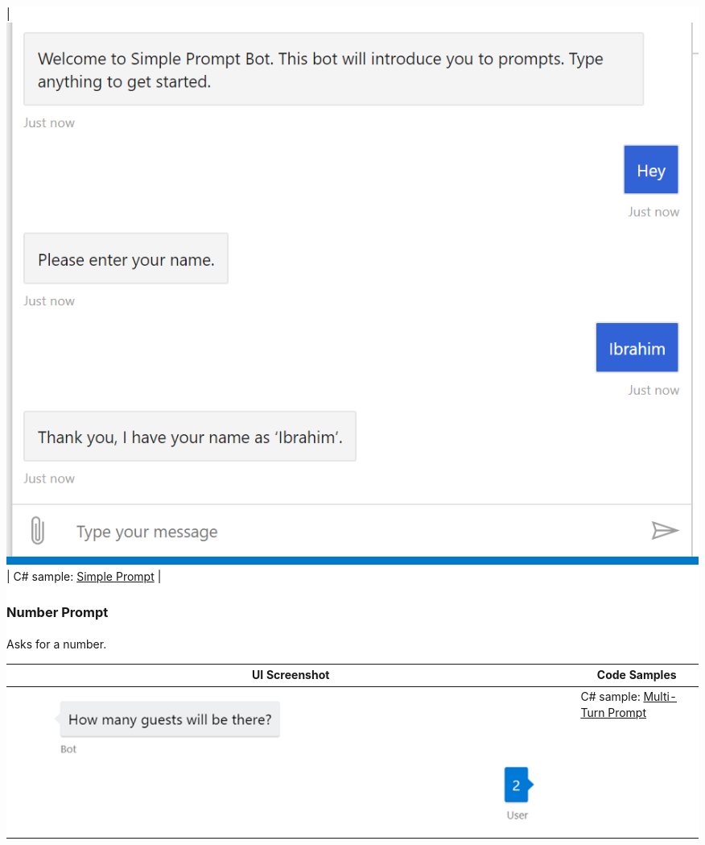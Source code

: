 | ![](images/SimplePrompt.png) | C# sample: [Simple Prompt][4] |


### Number Prompt
Asks for a number.

| UI Screenshot | Code Samples |
|----|----|
| ![](images/number-prompt.png) | C# sample: [Multi-Turn Prompt][5]   |


[1]: https://github.com/Microsoft/BotBuilder-Samples/tree/master/samples/csharp_dotnetcore/07.using-adaptive-cards
[2]: https://github.com/Microsoft/BotBuilder-Samples/tree/master/samples/csharp_dotnetcore/06.using-cards
[3]: https://github.com/Microsoft/BotBuilder-Samples/blob/master/samples/csharp_dotnetcore/03.welcome-user
[4]: https://github.com/Microsoft/BotBuilder-Samples/blob/master/samples/csharp_dotnetcore/04.simple-prompt
[5]: https://github.com/Microsoft/BotBuilder-Samples/blob/master/samples/csharp_dotnetcore/05.multi-turn-prompt
[6]: https://github.com/Microsoft/BotBuilder-Samples/blob/master/samples/csharp_dotnetcore/08.suggested-actions
[7]: https://github.com/ikivanc/Digital-Travel-Assistant
[8]: https://github.com/ikivanc/menu-bot/tree/master/csharp_dotnetcore
[9]: https://github.com/ikivanc/menu-bot/tree/master/javascript_nodejs
[10]: https://gist.github.com/ikivanc/697d6c38871819b8b31e4bbc481f24c9
[11]: https://github.com/Microsoft/BotBuilder-Samples/tree/master/samples/csharp_dotnetcore/10.prompt-validations
[12]: https://docs.microsoft.com/en-us/azure/bot-service/bot-builder-prompts?view=azure-bot-service-4.0&tabs=csharp#custom-validation
[13]: https://github.com/ikivanc/Bot-Framework-v4-with-Azure-Search/
[14]: https://github.com/Microsoft/BotBuilder-Samples/tree/master/samples/csharp_dotnetcore/18.bot-authentication
[40]: https://gist.github.com/ikivanc/0d10161bb0fccaa601b89adcaf86beb6
[41]: https://gist.github.com/ikivanc/dbad21d4266b9b735e48b1410052dd14
[60]: https://github.com/Microsoft/BotBuilder-Samples/blob/master/samples/javascript_nodejs/03.welcome-users